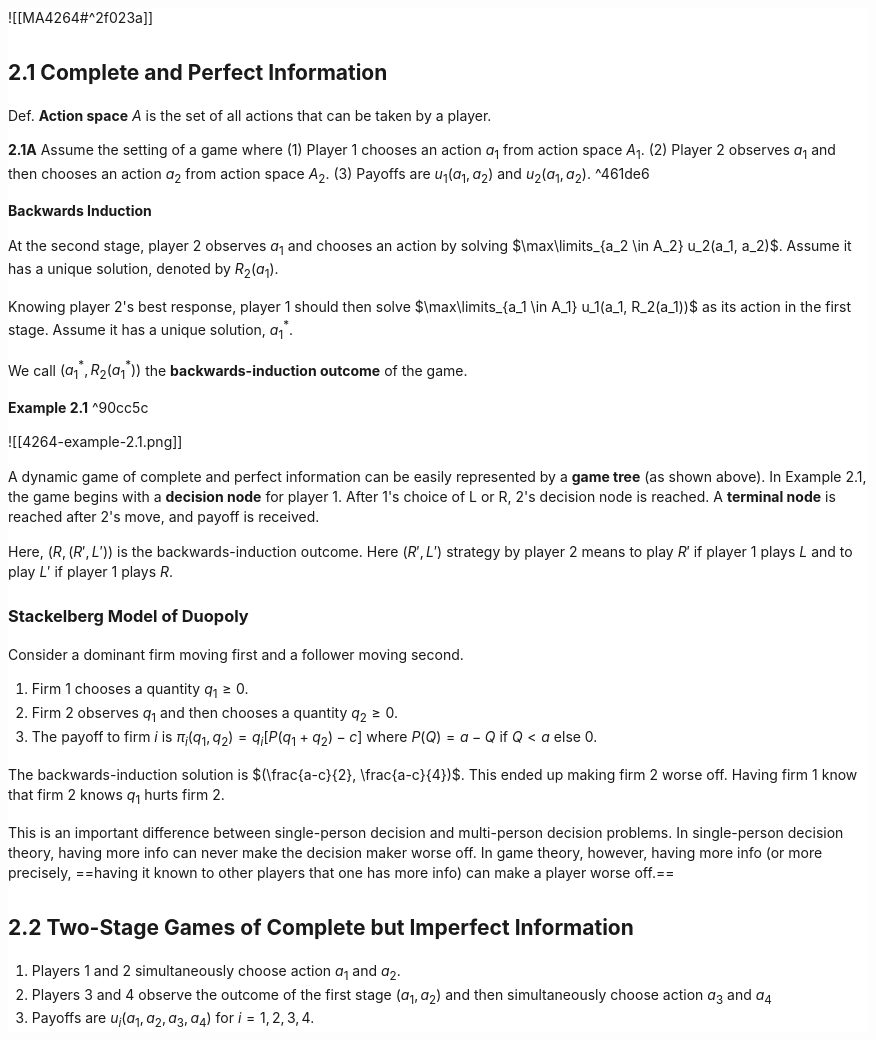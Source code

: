 ![[MA4264#^2f023a]]

## 2.1 Complete and Perfect Information

Def. **Action space** $A$ is the set of all actions that can be taken by a player.

**2.1A** Assume the setting of a game where (1) Player 1 chooses an action $a_1$ from action space $A_1$. (2) Player 2 observes $a_1$ and then chooses an action $a_2$ from action space $A_2$. (3) Payoffs are $u_1(a_1, a_2)$ and $u_2(a_1, a_2)$.  ^461de6

**Backwards Induction**

At the second stage, player 2 observes $a_1$ and chooses an action by solving $\max\limits_{a_2 \in A_2} u_2(a_1, a_2)$. Assume it has a unique solution, denoted by $R_2(a_1)$. 

Knowing player 2's best response, player 1 should then solve $\max\limits_{a_1 \in A_1} u_1(a_1, R_2(a_1))$ as its action in the first stage. Assume it has a unique solution, $a_1^*$. 

We call $(a_1^*, R_2(a_1^*))$ the **backwards-induction outcome** of the game.

**Example 2.1** ^90cc5c

![[4264-example-2.1.png]]

A dynamic game of complete and perfect information can be easily represented by a **game tree** (as shown above). In Example 2.1, the game begins with a **decision node** for player 1. After 1's choice of L or R, 2's decision node is reached. A **terminal node** is reached after 2's move, and payoff is received.

Here, $(R, (R', L'))$ is the backwards-induction outcome.  Here $(R', L')$ strategy by player 2 means to play $R'$ if player 1 plays $L$ and to play $L'$ if player 1 plays $R$.

### Stackelberg Model of Duopoly

Consider a dominant firm moving first and a follower moving second.
1. Firm 1 chooses a quantity $q_1 \ge 0$.
2. Firm 2 observes $q_1$ and then chooses a quantity $q_2 \ge 0$.
3. The payoff to firm $i$ is $\pi_i (q_1, q_2) = q_i[P(q_1 + q_2) -c]$ where $P(Q) = a - Q$ if $Q < a$ else 0.

The backwards-induction solution is $(\frac{a-c}{2}, \frac{a-c}{4})$. This ended up making firm 2 worse off. Having firm 1 know that firm 2 knows $q_1$ hurts firm 2.

This is an important difference between single-person decision and multi-person decision problems. In single-person decision theory, having more info can never make the decision maker worse off. In game theory, however, having more info (or more precisely, ==having it known to other players that one has more info) can make a player worse off.==

## 2.2 Two-Stage Games of Complete but Imperfect Information

1. Players 1 and 2 simultaneously choose action $a_1$ and $a_2$.
2. Players 3 and 4 observe the outcome of the first stage $(a_1, a_2)$ and then simultaneously choose action $a_3$ and $a_4$
3. Payoffs are $u_i(a_1, a_2, a_3, a_4)$ for $i = 1, 2,3, 4$.
